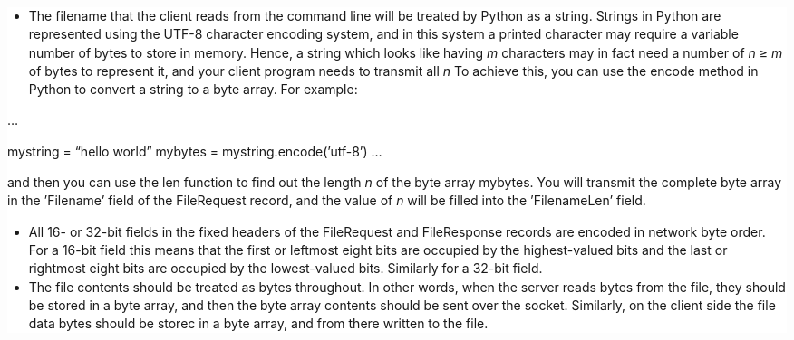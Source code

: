 <ul>

 <li>The filename that the client reads from the command line will be treated by Python as a string. Strings in Python are represented using the UTF-8 character encoding system, and in this system a printed character may require a variable number of bytes to store in memory. Hence, a string which looks like having <em>m </em>characters may in fact need a number of <em>n </em>≥ <em>m </em>of bytes to represent it, and your client program needs to transmit all <em>n </em> To achieve this, you can use the encode method in Python to convert a string to a byte array. For example:</li>

</ul>

…

mystring = “hello world” mybytes = mystring.encode(’utf-8’) …

and then you can use the len function to find out the length <em>n </em>of the byte array mybytes. You will transmit the complete byte array in the ’Filename’ field of the FileRequest record, and the value of <em>n </em>will be filled into the ’FilenameLen’ field.

<ul>

 <li>All 16- or 32-bit fields in the fixed headers of the FileRequest and FileResponse records are encoded in network byte order. For a 16-bit field this means that the first or leftmost eight bits are occupied by the highest-valued bits and the last or rightmost eight bits are occupied by the lowest-valued bits. Similarly for a 32-bit field.</li>

 <li>The file contents should be treated as bytes throughout. In other words, when the server reads bytes from the file, they should be stored in a byte array, and then the byte array contents should be sent over the socket. Similarly, on the client side the file data bytes should be storec in a byte array, and from there written to the file.</li>

</ul>